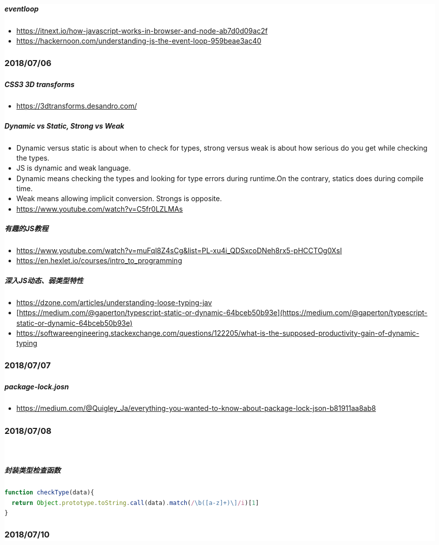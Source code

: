 ##### eventloop
- https://itnext.io/how-javascript-works-in-browser-and-node-ab7d0d09ac2f
- https://hackernoon.com/understanding-js-the-event-loop-959beae3ac40



### 2018/07/06

##### CSS3 3D transforms

- https://3dtransforms.desandro.com/


##### Dynamic vs Static, Strong vs Weak

- Dynamic versus static is about when to check for types, strong versus weak is about how serious do you get while checking the types.
- JS is dynamic and weak language.
- Dynamic means checking the types and looking for type errors during runtime.On the contrary, statics does during compile time.
- Weak means allowing implicit conversion. Strongs is opposite.
- https://www.youtube.com/watch?v=C5fr0LZLMAs

##### 有趣的JS教程

- https://www.youtube.com/watch?v=muFql8Z4sCg&list=PL-xu4i_QDSxcoDNeh8rx5-pHCCTOg0XsI
- https://en.hexlet.io/courses/intro_to_programming

##### 深入JS动态、弱类型特性

- https://dzone.com/articles/understanding-loose-typing-jav
- [https://medium.com/@gaperton/typescript-static-or-dynamic-64bceb50b93e](https://medium.com/@gaperton/typescript-static-or-dynamic-64bceb50b93e)
- https://softwareengineering.stackexchange.com/questions/122205/what-is-the-supposed-productivity-gain-of-dynamic-typing



### 2018/07/07

##### package-lock.josn

- https://medium.com/@Quigley_Ja/everything-you-wanted-to-know-about-package-lock-json-b81911aa8ab8


### 2018/07/08
  ​
##### 封装类型检查函数

  ```javascript
  function checkType(data){
    return Object.prototype.toString.call(data).match(/\b([a-z]+)\]/i)[1]
  }
  ```

### 2018/07/10
